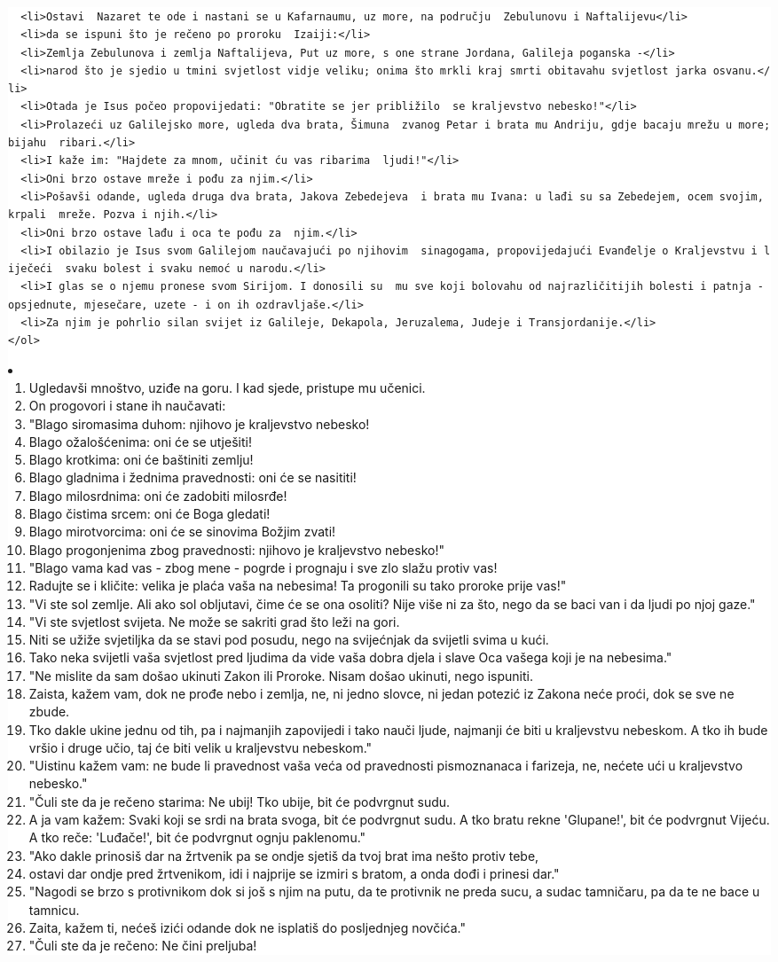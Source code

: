       <li>Ostavi  Nazaret te ode i nastani se u Kafarnaumu, uz more, na području  Zebulunovu i Naftalijevu</li>
      <li>da se ispuni što je rečeno po proroku  Izaiji:</li>
      <li>Zemlja Zebulunova i zemlja Naftalijeva, Put uz more, s one strane Jordana, Galileja poganska -</li>
      <li>narod što je sjedio u tmini svjetlost vidje veliku; onima što mrkli kraj smrti obitavahu svjetlost jarka osvanu.</li>
      <li>Otada je Isus počeo propovijedati: "Obratite se jer približilo  se kraljevstvo nebesko!"</li>
      <li>Prolazeći uz Galilejsko more, ugleda dva brata, Šimuna  zvanog Petar i brata mu Andriju, gdje bacaju mrežu u more; bijahu  ribari.</li>
      <li>I kaže im: "Hajdete za mnom, učinit ću vas ribarima  ljudi!"</li>
      <li>Oni brzo ostave mreže i pođu za njim.</li>
      <li>Pošavši odande, ugleda druga dva brata, Jakova Zebedejeva  i brata mu Ivana: u lađi su sa Zebedejem, ocem svojim, krpali  mreže. Pozva i njih.</li>
      <li>Oni brzo ostave lađu i oca te pođu za  njim.</li>
      <li>I obilazio je Isus svom Galilejom naučavajući po njihovim  sinagogama, propovijedajući Evanđelje o Kraljevstvu i liječeći  svaku bolest i svaku nemoć u narodu.</li>
      <li>I glas se o njemu pronese svom Sirijom. I donosili su  mu sve koji bolovahu od najrazličitijih bolesti i patnja - opsjednute, mjesečare, uzete - i on ih ozdravljaše.</li>
      <li>Za njim je pohrlio silan svijet iz Galileje, Dekapola, Jeruzalema, Judeje i Transjordanije.</li>
    </ol>
  </li>
  <li>
    <ol>
      <li>Ugledavši mnoštvo, uziđe na goru. I kad sjede, pristupe mu  učenici.</li>
      <li>On progovori i stane ih naučavati:</li>
      <li>"Blago siromasima duhom: njihovo je kraljevstvo nebesko!</li>
      <li>Blago ožalošćenima: oni će se utješiti!</li>
      <li>Blago krotkima: oni će baštiniti zemlju!</li>
      <li>Blago gladnima i žednima pravednosti: oni će se nasititi!</li>
      <li>Blago milosrdnima: oni će zadobiti milosrđe!</li>
      <li>Blago čistima srcem: oni će Boga gledati!</li>
      <li>Blago mirotvorcima: oni će se sinovima Božjim zvati!</li>
      <li>Blago progonjenima zbog pravednosti: njihovo je kraljevstvo nebesko!"</li>
      <li>"Blago vama kad vas - zbog mene - pogrde i prognaju i  sve zlo slažu protiv vas!</li>
      <li>Radujte se i kličite: velika je  plaća vaša na nebesima! Ta progonili su tako proroke prije vas!"</li>
      <li>"Vi ste sol zemlje. Ali ako sol obljutavi, čime će se  ona osoliti? Nije više ni za što, nego da se baci van i da ljudi  po njoj gaze."</li>
      <li>"Vi ste svjetlost svijeta. Ne može se sakriti grad što  leži na gori.</li>
      <li>Niti se užiže svjetiljka da se stavi pod posudu, nego na svijećnjak da svijetli svima u kući.</li>
      <li>Tako neka svijetli  vaša svjetlost pred ljudima da vide vaša dobra djela i slave  Oca vašega koji je na nebesima."</li>
      <li>"Ne mislite da sam došao ukinuti Zakon ili Proroke. Nisam  došao ukinuti, nego ispuniti.</li>
      <li>Zaista, kažem vam, dok ne prođe  nebo i zemlja, ne, ni jedno slovce, ni jedan potezić iz Zakona  neće proći, dok se sve ne zbude.</li>
      <li>Tko dakle ukine jednu od  tih, pa i najmanjih zapovijedi i tako nauči ljude, najmanji će  biti u kraljevstvu nebeskom. A tko ih bude vršio i druge učio, taj će biti velik u kraljevstvu nebeskom."</li>
      <li>"Uistinu kažem vam: ne bude li pravednost vaša veća od  pravednosti pismoznanaca i farizeja, ne, nećete ući u kraljevstvo  nebesko."</li>
      <li>"Čuli ste da je rečeno starima: Ne ubij! Tko ubije, bit će podvrgnut sudu.</li>
      <li>A ja vam kažem: Svaki koji se srdi  na brata svoga, bit će podvrgnut sudu. A tko bratu rekne 'Glupane!', bit će podvrgnut Vijeću. A tko reče: 'Luđače!', bit će podvrgnut  ognju paklenomu."</li>
      <li>"Ako dakle prinosiš dar na žrtvenik pa se ondje sjetiš  da tvoj brat ima nešto protiv tebe,</li>
      <li>ostavi dar ondje pred  žrtvenikom, idi i najprije se izmiri s bratom, a onda dođi i  prinesi dar."</li>
      <li>"Nagodi se brzo s protivnikom dok si još s njim na putu, da te protivnik ne preda sucu, a sudac tamničaru, pa da te ne  bace u tamnicu.</li>
      <li>Zaita, kažem ti, nećeš izići odande dok ne  isplatiš do posljednjeg novčića."</li>
      <li>"Čuli ste da je rečeno: Ne čini preljuba!</li>